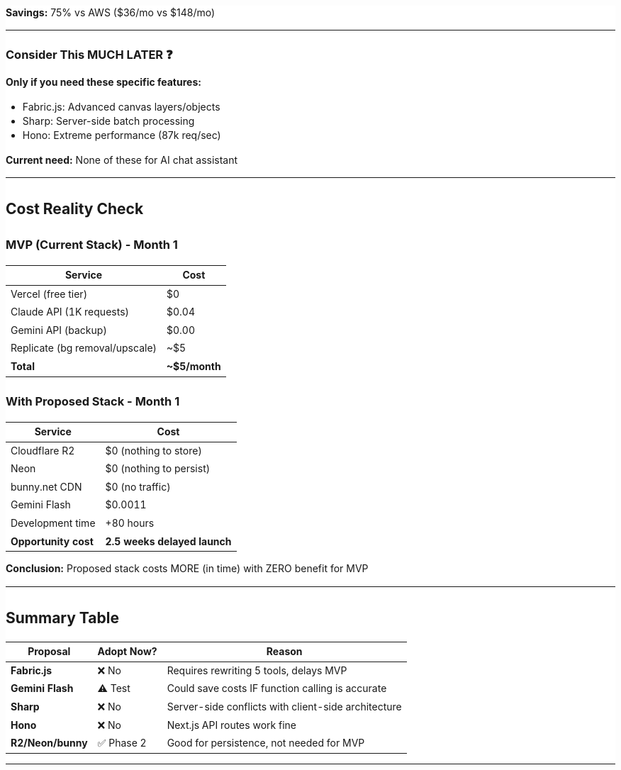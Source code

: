 **Savings:** 75% vs AWS ($36/mo vs $148/mo)

---

### Consider This MUCH LATER ❓

**Only if you need these specific features:**
- Fabric.js: Advanced canvas layers/objects
- Sharp: Server-side batch processing
- Hono: Extreme performance (87k req/sec)

**Current need:** None of these for AI chat assistant

---

## Cost Reality Check

### MVP (Current Stack) - Month 1

| Service | Cost |
|---------|------|
| Vercel (free tier) | $0 |
| Claude API (1K requests) | $0.04 |
| Gemini API (backup) | $0.00 |
| Replicate (bg removal/upscale) | ~$5 |
| **Total** | **~$5/month** |

### With Proposed Stack - Month 1

| Service | Cost |
|---------|------|
| Cloudflare R2 | $0 (nothing to store) |
| Neon | $0 (nothing to persist) |
| bunny.net CDN | $0 (no traffic) |
| Gemini Flash | $0.0011 |
| Development time | +80 hours |
| **Opportunity cost** | **2.5 weeks delayed launch** |

**Conclusion:** Proposed stack costs MORE (in time) with ZERO benefit for MVP

---

## Summary Table

| Proposal | Adopt Now? | Reason |
|----------|-----------|---------|
| **Fabric.js** | ❌ No | Requires rewriting 5 tools, delays MVP |
| **Gemini Flash** | ⚠️ Test | Could save costs IF function calling is accurate |
| **Sharp** | ❌ No | Server-side conflicts with client-side architecture |
| **Hono** | ❌ No | Next.js API routes work fine |
| **R2/Neon/bunny** | ✅ Phase 2 | Good for persistence, not needed for MVP |

---